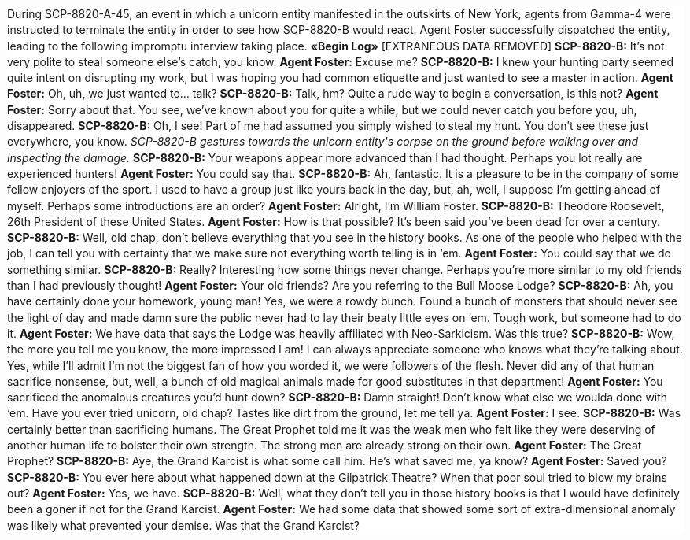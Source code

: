 During SCP-8820-A-45, an event in which a unicorn entity manifested in the outskirts of New York, agents from Gamma-4 were instructed to terminate the entity in order to see how SCP-8820-B would react. Agent Foster successfully dispatched the entity, leading to the following impromptu interview taking place.
**«Begin Log»**
[EXTRANEOUS DATA REMOVED]
**SCP-8820-B:** It’s not very polite to steal someone else’s catch, you know.
**Agent Foster:** Excuse me?
**SCP-8820-B:** I knew your hunting party seemed quite intent on disrupting my work, but I was hoping you had common etiquette and just wanted to see a master in action.
**Agent Foster:** Oh, uh, we just wanted to… talk?
**SCP-8820-B:** Talk, hm? Quite a rude way to begin a conversation, is this not?
**Agent Foster:** Sorry about that. You see, we’ve known about you for quite a while, but we could never catch you before you, uh, disappeared.
**SCP-8820-B:** Oh, I see! Part of me had assumed you simply wished to steal my hunt. You don’t see these just everywhere, you know.
_SCP-8820-B gestures towards the unicorn entity's corpse on the ground before walking over and inspecting the damage._
**SCP-8820-B:** Your weapons appear more advanced than I had thought. Perhaps you lot really are experienced hunters!
**Agent Foster:** You could say that.
**SCP-8820-B:** Ah, fantastic. It is a pleasure to be in the company of some fellow enjoyers of the sport. I used to have a group just like yours back in the day, but, ah, well, I suppose I’m getting ahead of myself. Perhaps some introductions are an order?
**Agent Foster:** Alright, I’m William Foster.
**SCP-8820-B:** Theodore Roosevelt, 26th President of these United States.
**Agent Foster:** How is that possible? It’s been said you’ve been dead for over a century.
**SCP-8820-B:** Well, old chap, don’t believe everything that you see in the history books. As one of the people who helped with the job, I can tell you with certainty that we make sure not everything worth telling is in ‘em.
**Agent Foster:** You could say that we do something similar.
**SCP-8820-B:** Really? Interesting how some things never change. Perhaps you’re more similar to my old friends than I had previously thought!
**Agent Foster:** Your old friends? Are you referring to the Bull Moose Lodge?
**SCP-8820-B:** Ah, you have certainly done your homework, young man! Yes, we were a rowdy bunch. Found a bunch of monsters that should never see the light of day and made damn sure the public never had to lay their beaty little eyes on ‘em. Tough work, but someone had to do it.
**Agent Foster:** We have data that says the Lodge was heavily affiliated with Neo-Sarkicism. Was this true?
**SCP-8820-B:** Wow, the more you tell me you know, the more impressed I am! I can always appreciate someone who knows what they’re talking about. Yes, while I’ll admit I’m not the biggest fan of how you worded it, we were followers of the flesh. Never did any of that human sacrifice nonsense, but, well, a bunch of old magical animals made for good substitutes in that department!
**Agent Foster:** You sacrificed the anomalous creatures you’d hunt down?
**SCP-8820-B:** Damn straight! Don’t know what else we woulda done with ‘em. Have you ever tried unicorn, old chap? Tastes like dirt from the ground, let me tell ya.
**Agent Foster:** I see.
**SCP-8820-B:** Was certainly better than sacrificing humans. The Great Prophet told me it was the weak men who felt like they were deserving of another human life to bolster their own strength. The strong men are already strong on their own.
**Agent Foster:** The Great Prophet?
**SCP-8820-B:** Aye, the Grand Karcist is what some call him. He’s what saved me, ya know?
**Agent Foster:** Saved you?
**SCP-8820-B:** You ever here about what happened down at the Gilpatrick Theatre? When that poor soul tried to blow my brains out?
**Agent Foster:** Yes, we have.
**SCP-8820-B:** Well, what they don’t tell you in those history books is that I would have definitely been a goner if not for the Grand Karcist.
**Agent Foster:** We had some data that showed some sort of extra-dimensional anomaly was likely what prevented your demise. Was that the Grand Karcist?